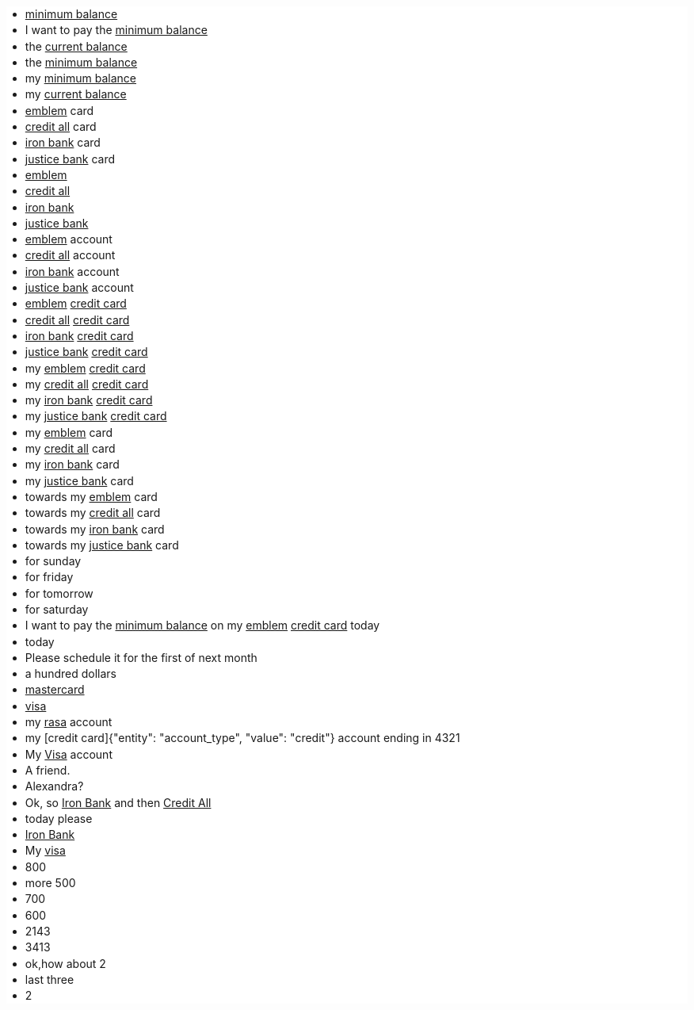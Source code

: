 - [minimum balance](payment_amount)
- I want to pay the [minimum balance](payment_amount)
- the [current balance](payment_amount)
- the [minimum balance](payment_amount)
- my [minimum balance](payment_amount)
- my [current balance](payment_amount)
- [emblem](credit_card) card
- [credit all](credit_card) card
- [iron bank](credit_card) card
- [justice bank](credit_card) card
- [emblem](credit_card)
- [credit all](credit_card)
- [iron bank](credit_card)
- [justice bank](credit_card)
- [emblem](credit_card) account
- [credit all](credit_card) account
- [iron bank](credit_card) account
- [justice bank](credit_card) account
- [emblem](credit_card) [credit card](account_type)
- [credit all](credit_card) [credit card](account_type)
- [iron bank](credit_card) [credit card](account_type)
- [justice bank](credit_card) [credit card](account_type)
- my [emblem](credit_card) [credit card](account_type)
- my [credit all](credit_card) [credit card](account_type)
- my [iron bank](credit_card) [credit card](account_type)
- my [justice bank](credit_card) [credit card](account_type)
- my [emblem](credit_card) card
- my [credit all](credit_card) card
- my [iron bank](credit_card) card
- my [justice bank](credit_card) card
- towards my [emblem](credit_card) card
- towards my [credit all](credit_card) card
- towards my [iron bank](credit_card) card
- towards my [justice bank](credit_card) card
- for sunday
- for friday
- for tomorrow
- for saturday
- I want to pay the [minimum balance](payment_amount) on my [emblem](credit_card) [credit card](account_type) today
- today
- Please schedule it for the first of next month
- a hundred dollars
- [mastercard](credit_card)
- [visa](credit_card)
- my [rasa](credit_card) account
- my [credit card]{"entity": "account_type", "value": "credit"} account ending in 4321
- My [Visa](credit_card) account
- A friend.
- Alexandra?
- Ok, so [Iron Bank](credit_card) and then [Credit All](credit_card)
- today please
- [Iron Bank](credit_card)
- My [visa](credit_card)
- 800
- more 500
- 700
- 600
- 2143
- 3413
- ok,how about 2
- last three
- 2
